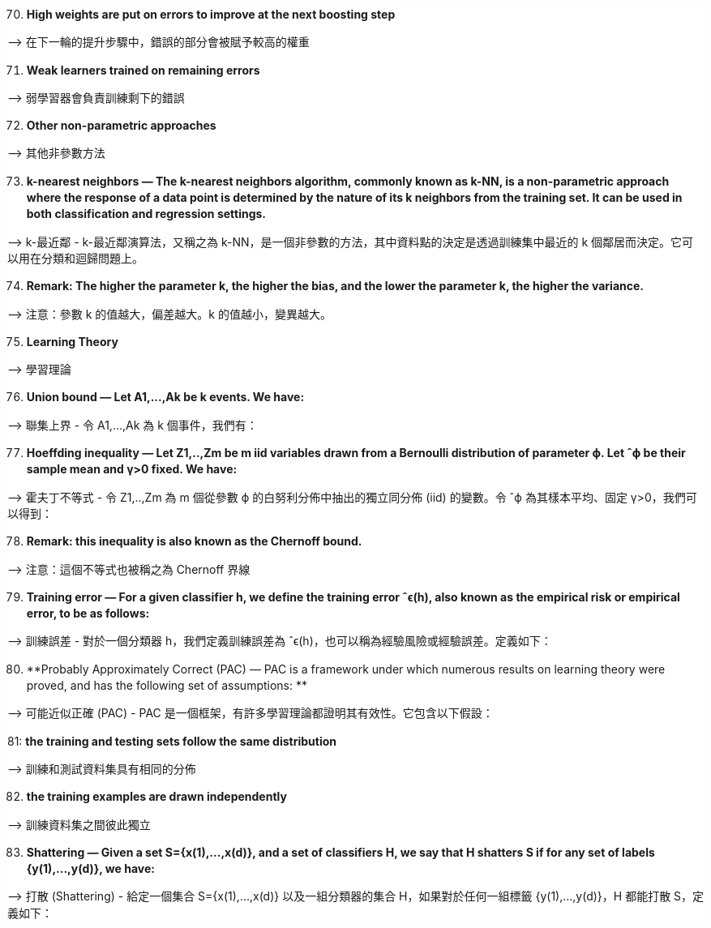 70. **High weights are put on errors to improve at the next boosting step**

&#10230; 在下一輪的提升步驟中，錯誤的部分會被賦予較高的權重

71. **Weak learners trained on remaining errors**

&#10230; 弱學習器會負責訓練剩下的錯誤

72. **Other non-parametric approaches**

&#10230; 其他非參數方法

73. **k-nearest neighbors ― The k-nearest neighbors algorithm, commonly known as k-NN, is a non-parametric approach where the response of a data point is determined by the nature of its k neighbors from the training set. It can be used in both classification and regression settings.**

&#10230; k-最近鄰 - k-最近鄰演算法，又稱之為 k-NN，是一個非參數的方法，其中資料點的決定是透過訓練集中最近的 k 個鄰居而決定。它可以用在分類和迴歸問題上。

74. **Remark: The higher the parameter k, the higher the bias, and the lower the parameter k, the higher the variance.**

&#10230; 注意：參數 k 的值越大，偏差越大。k 的值越小，變異越大。

75. **Learning Theory**

&#10230; 學習理論

76. **Union bound ― Let A1,...,Ak be k events. We have:**

&#10230; 聯集上界 - 令 A1,...,Ak 為 k 個事件，我們有：

77. **Hoeffding inequality ― Let Z1,..,Zm be m iid variables drawn from a Bernoulli distribution of parameter ϕ. Let ˆϕ be their sample mean and γ>0 fixed. We have:**

&#10230; 霍夫丁不等式 - 令 Z1,..,Zm 為 m 個從參數 ϕ 的白努利分佈中抽出的獨立同分佈 (iid) 的變數。令 ˆϕ 為其樣本平均、固定 γ>0，我們可以得到：

78. **Remark: this inequality is also known as the Chernoff bound.**

&#10230; 注意：這個不等式也被稱之為 Chernoff 界線

79. **Training error ― For a given classifier h, we define the training error ˆϵ(h), also known as the empirical risk or empirical error, to be as follows:**

&#10230; 訓練誤差 - 對於一個分類器 h，我們定義訓練誤差為 ˆϵ(h)，也可以稱為經驗風險或經驗誤差。定義如下：

80. **Probably Approximately Correct (PAC) ― PAC is a framework under which numerous results on learning theory were proved, and has the following set of assumptions: **

&#10230; 可能近似正確 (PAC) - PAC 是一個框架，有許多學習理論都證明其有效性。它包含以下假設：

81: **the training and testing sets follow the same distribution**

&#10230; 訓練和測試資料集具有相同的分佈

82. **the training examples are drawn independently**

&#10230; 訓練資料集之間彼此獨立

83. **Shattering ― Given a set S={x(1),...,x(d)}, and a set of classifiers H, we say that H shatters S if for any set of labels {y(1),...,y(d)}, we have:**

&#10230; 打散 (Shattering) - 給定一個集合 S={x(1),...,x(d)} 以及一組分類器的集合 H，如果對於任何一組標籤 {y(1),...,y(d)}，H 都能打散 S，定義如下：
